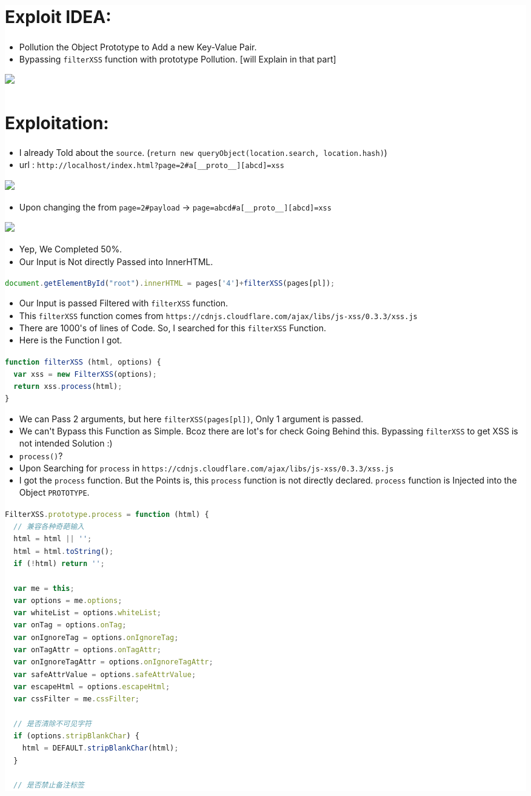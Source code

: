 # Exploit IDEA:

* Pollution the Object Prototype to Add a new Key-Value Pair. 
* Bypassing `filterXSS` function with prototype Pollution. [will Explain in that part]
<img src="https://i.imgur.com/4EIw1gp.png">

# Exploitation:
* I already Told about the `source`.  (`return new queryObject(location.search, location.hash)`)
* url : `http://localhost/index.html?page=2#a[__proto__][abcd]=xss`
<img src="https://i.imgur.com/yZWpBp9.png">

* Upon changing the from `page=2#payload` -> `page=abcd#a[__proto__][abcd]=xss`

<img src="https://i.imgur.com/G6mo2hZ.png">

* Yep, We Completed 50%. 
* Our Input is Not directly Passed into InnerHTML. 

```javascript
document.getElementById("root").innerHTML = pages['4']+filterXSS(pages[pl]);
```
* Our Input is passed Filtered with `filterXSS` function. 
* This `filterXSS` function comes from `https://cdnjs.cloudflare.com/ajax/libs/js-xss/0.3.3/xss.js`
* There are 1000's of lines of Code. So, I searched for this `filterXSS` Function. 
* Here is the Function I got.
```javascript
function filterXSS (html, options) {
  var xss = new FilterXSS(options);
  return xss.process(html);
}
```
* We can Pass 2 arguments, but here `filterXSS(pages[pl])`, Only 1 argument is passed. 
* We can't Bypass this Function as Simple. Bcoz there are lot's for check Going Behind this. Bypassing `filterXSS` to get XSS is not intended Solution :)
* `process()`? 
* Upon Searching for `process` in `https://cdnjs.cloudflare.com/ajax/libs/js-xss/0.3.3/xss.js`
*  I got the `process` function. But the Points is, this `process` function is not directly declared. `process` function is Injected into the Object `PROTOTYPE`. 

```javascript
FilterXSS.prototype.process = function (html) {
  // 兼容各种奇葩输入
  html = html || '';
  html = html.toString();
  if (!html) return '';

  var me = this;
  var options = me.options;
  var whiteList = options.whiteList;
  var onTag = options.onTag;
  var onIgnoreTag = options.onIgnoreTag;
  var onTagAttr = options.onTagAttr;
  var onIgnoreTagAttr = options.onIgnoreTagAttr;
  var safeAttrValue = options.safeAttrValue;
  var escapeHtml = options.escapeHtml;
  var cssFilter = me.cssFilter;

  // 是否清除不可见字符
  if (options.stripBlankChar) {
    html = DEFAULT.stripBlankChar(html);
  }

  // 是否禁止备注标签
```
